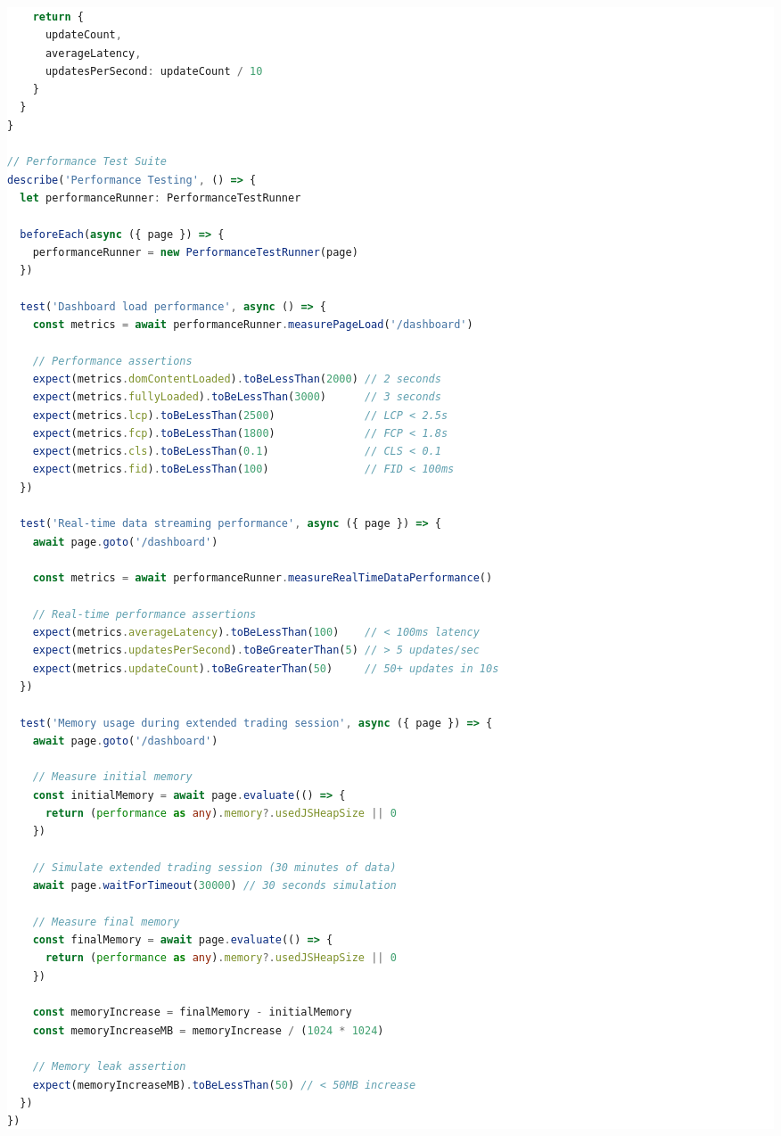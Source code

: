 ```typescript
    return {
      updateCount,
      averageLatency,
      updatesPerSecond: updateCount / 10
    }
  }
}

// Performance Test Suite
describe('Performance Testing', () => {
  let performanceRunner: PerformanceTestRunner
  
  beforeEach(async ({ page }) => {
    performanceRunner = new PerformanceTestRunner(page)
  })
  
  test('Dashboard load performance', async () => {
    const metrics = await performanceRunner.measurePageLoad('/dashboard')
    
    // Performance assertions
    expect(metrics.domContentLoaded).toBeLessThan(2000) // 2 seconds
    expect(metrics.fullyLoaded).toBeLessThan(3000)      // 3 seconds
    expect(metrics.lcp).toBeLessThan(2500)              // LCP < 2.5s
    expect(metrics.fcp).toBeLessThan(1800)              // FCP < 1.8s
    expect(metrics.cls).toBeLessThan(0.1)               // CLS < 0.1
    expect(metrics.fid).toBeLessThan(100)               // FID < 100ms
  })
  
  test('Real-time data streaming performance', async ({ page }) => {
    await page.goto('/dashboard')
    
    const metrics = await performanceRunner.measureRealTimeDataPerformance()
    
    // Real-time performance assertions
    expect(metrics.averageLatency).toBeLessThan(100)    // < 100ms latency
    expect(metrics.updatesPerSecond).toBeGreaterThan(5) // > 5 updates/sec
    expect(metrics.updateCount).toBeGreaterThan(50)     // 50+ updates in 10s
  })
  
  test('Memory usage during extended trading session', async ({ page }) => {
    await page.goto('/dashboard')
    
    // Measure initial memory
    const initialMemory = await page.evaluate(() => {
      return (performance as any).memory?.usedJSHeapSize || 0
    })
    
    // Simulate extended trading session (30 minutes of data)
    await page.waitForTimeout(30000) // 30 seconds simulation
    
    // Measure final memory
    const finalMemory = await page.evaluate(() => {
      return (performance as any).memory?.usedJSHeapSize || 0
    })
    
    const memoryIncrease = finalMemory - initialMemory
    const memoryIncreaseMB = memoryIncrease / (1024 * 1024)
    
    // Memory leak assertion
    expect(memoryIncreaseMB).toBeLessThan(50) // < 50MB increase
  })
})
```